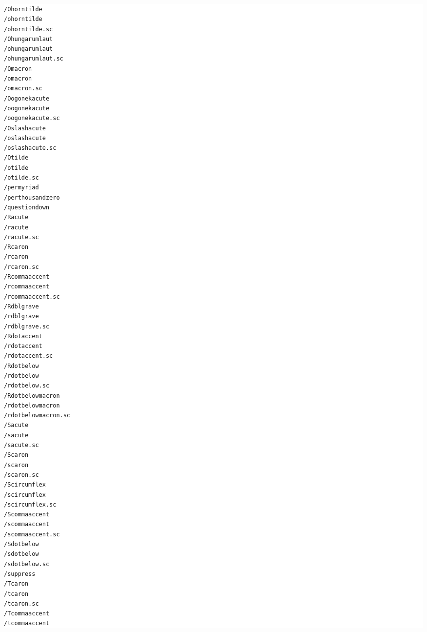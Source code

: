 ```text
/Ohorntilde
/ohorntilde
/ohorntilde.sc
/Ohungarumlaut
/ohungarumlaut
/ohungarumlaut.sc
/Omacron
/omacron
/omacron.sc
/Oogonekacute
/oogonekacute
/oogonekacute.sc
/Oslashacute
/oslashacute
/oslashacute.sc
/Otilde
/otilde
/otilde.sc
/permyriad
/perthousandzero
/questiondown
/Racute
/racute
/racute.sc
/Rcaron
/rcaron
/rcaron.sc
/Rcommaaccent
/rcommaaccent
/rcommaaccent.sc
/Rdblgrave
/rdblgrave
/rdblgrave.sc
/Rdotaccent
/rdotaccent
/rdotaccent.sc
/Rdotbelow
/rdotbelow
/rdotbelow.sc
/Rdotbelowmacron
/rdotbelowmacron
/rdotbelowmacron.sc
/Sacute
/sacute
/sacute.sc
/Scaron
/scaron
/scaron.sc
/Scircumflex
/scircumflex
/scircumflex.sc
/Scommaaccent
/scommaaccent
/scommaaccent.sc
/Sdotbelow
/sdotbelow
/sdotbelow.sc
/suppress
/Tcaron
/tcaron
/tcaron.sc
/Tcommaaccent
/tcommaaccent
```
